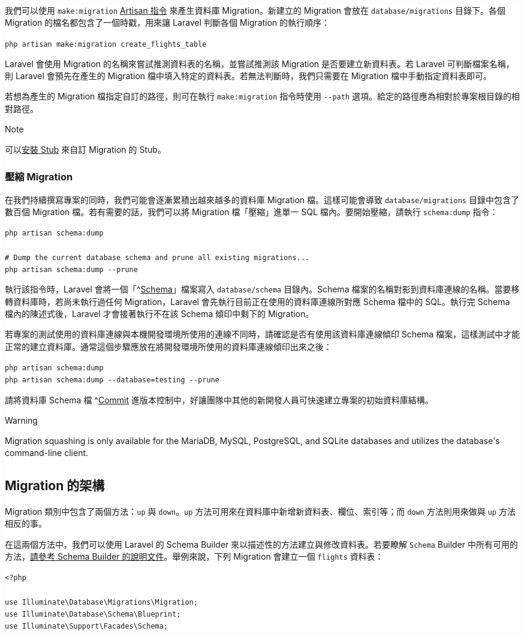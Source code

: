 我們可以使用 `make:migration` [Artisan 指令](/docs/{{version}}/artisan) 來產生資料庫 Migration。新建立的 Migration 會放在 `database/migrations` 目錄下。各個 Migration 的檔名都包含了一個時戳，用來讓 Laravel 判斷各個 Migration 的執行順序：

```shell
php artisan make:migration create_flights_table
```
Laravel 會使用 Migration 的名稱來嘗試推測資料表的名稱，並嘗試推測該 Migration 是否要建立新資料表。若 Laravel 可判斷檔案名稱，則 Laravel 會預先在產生的 Migration 檔中填入特定的資料表。若無法判斷時，我們只需要在 Migration 檔中手動指定資料表即可。

若想為產生的 Migration 檔指定自訂的路徑，則可在執行 `make:migration` 指令時使用 `--path` 選項。給定的路徑應為相對於專案根目錄的相對路徑。

> [!NOTE]  
> 可以[安裝 Stub](/docs/{{version}}/artisan#stub-customization) 來自訂 Migration 的 Stub。

<a name="squashing-migrations"></a>

### 壓縮 Migration

在我們持續撰寫專案的同時，我們可能會逐漸累積出越來越多的資料庫 Migration 檔。這樣可能會導致 `database/migrations` 目錄中包含了數百個 Migration 檔。若有需要的話，我們可以將 Migration 檔「壓縮」進單一 SQL 檔內。要開始壓縮，請執行 `schema:dump` 指令：

```shell
php artisan schema:dump

# Dump the current database schema and prune all existing migrations...
php artisan schema:dump --prune
```
執行該指令時，Laravel 會將一個「^[Schema](%E7%B5%90%E6%A7%8B%E6%8F%8F%E8%BF%B0)」檔案寫入 `database/schema` 目錄內。Schema 檔案的名稱對影到資料庫連線的名稱。當要移轉資料庫時，若尚未執行過任何 Migration，Laravel 會先執行目前正在使用的資料庫連線所對應 Schema 檔中的 SQL。執行完 Schema 檔內的陳述式後，Laravel 才會接著執行不在該 Schema 傾印中剩下的 Migration。

若專案的測試使用的資料庫連線與本機開發環境所使用的連線不同時，請確認是否有使用該資料庫連線傾印 Schema 檔案，這樣測試中才能正常的建立資料庫。通常這個步驟應放在將開發環境所使用的資料庫連線傾印出來之後：

```shell
php artisan schema:dump
php artisan schema:dump --database=testing --prune
```
請將資料庫 Schema 檔 ^[Commit](%E7%B0%BD%E5%85%A5) 進版本控制中，好讓團隊中其他的新開發人員可快速建立專案的初始資料庫結構。

> [!WARNING]  
> Migration squashing is only available for the MariaDB, MySQL, PostgreSQL, and SQLite databases and utilizes the database's command-line client.

<a name="migration-structure"></a>

## Migration 的架構

Migration 類別中包含了兩個方法：`up` 與 `down`。`up` 方法可用來在資料庫中新增新資料表、欄位、索引等；而 `down` 方法則用來做與 `up` 方法相反的事。

在這兩個方法中，我們可以使用 Laravel 的 Schema Builder 來以描述性的方法建立與修改資料表。若要瞭解 `Schema` Builder 中所有可用的方法，[請參考 Schema Builder 的說明文件](#creating-tables)。舉例來說，下列 Migration 會建立一個 `flights` 資料表：

    <?php
    
    use Illuminate\Database\Migrations\Migration;
    use Illuminate\Database\Schema\Blueprint;
    use Illuminate\Support\Facades\Schema;
    